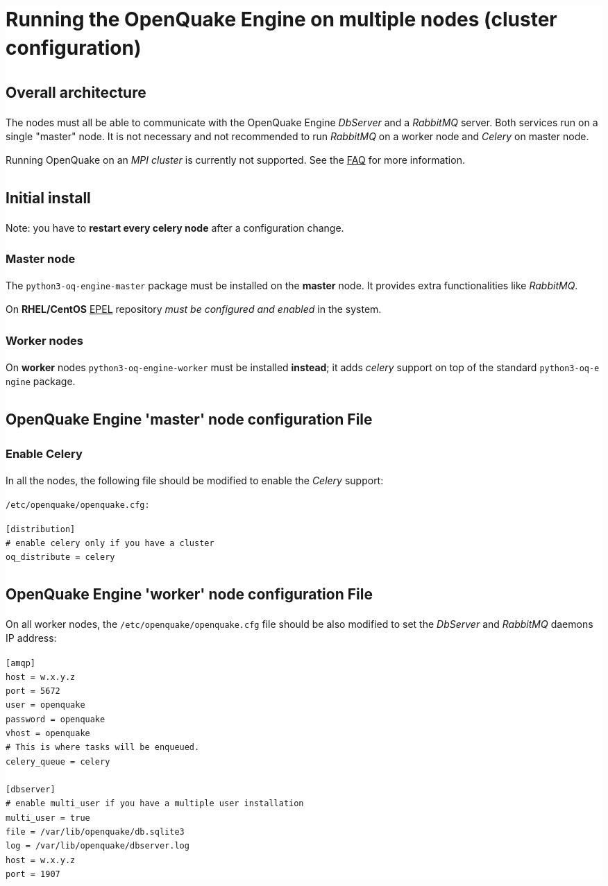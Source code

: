 # Running the OpenQuake Engine on multiple nodes (cluster configuration)

## Overall architecture
The nodes must all be able to communicate with the OpenQuake Engine *DbServer* and a *RabbitMQ* server.
Both services run on a single "master" node. It is not necessary and not recommended to run *RabbitMQ* on a worker node and *Celery* on master node.

Running OpenQuake on an *MPI cluster* is currently not supported. See the [FAQ](../faq.md#mpi-support) for more information.

## Initial install

Note: you have to **restart every celery node** after a configuration change.

### Master node
The `python3-oq-engine-master` package must be installed on the **master** node. It provides extra functionalities like _RabbitMQ_.

On **RHEL/CentOS** [EPEL](https://fedoraproject.org/wiki/EPEL) repository *must be configured and enabled* in the system.

### Worker nodes
On **worker** nodes  `python3-oq-engine-worker` must be installed **instead**; it adds _celery_ support on top of the standard `python3-oq-engine` package.

## OpenQuake Engine 'master' node configuration File

### Enable Celery

In all the nodes, the following file should be modified to enable the *Celery* support:

`/etc/openquake/openquake.cfg:`

```
[distribution]
# enable celery only if you have a cluster
oq_distribute = celery
```

## OpenQuake Engine 'worker' node configuration File
On all worker nodes, the `/etc/openquake/openquake.cfg` file should be also modified to set the *DbServer* and *RabbitMQ* daemons IP address:

```
[amqp]
host = w.x.y.z
port = 5672
user = openquake
password = openquake
vhost = openquake
# This is where tasks will be enqueued.
celery_queue = celery

[dbserver]
# enable multi_user if you have a multiple user installation
multi_user = true
file = /var/lib/openquake/db.sqlite3
log = /var/lib/openquake/dbserver.log
host = w.x.y.z
port = 1907
```
